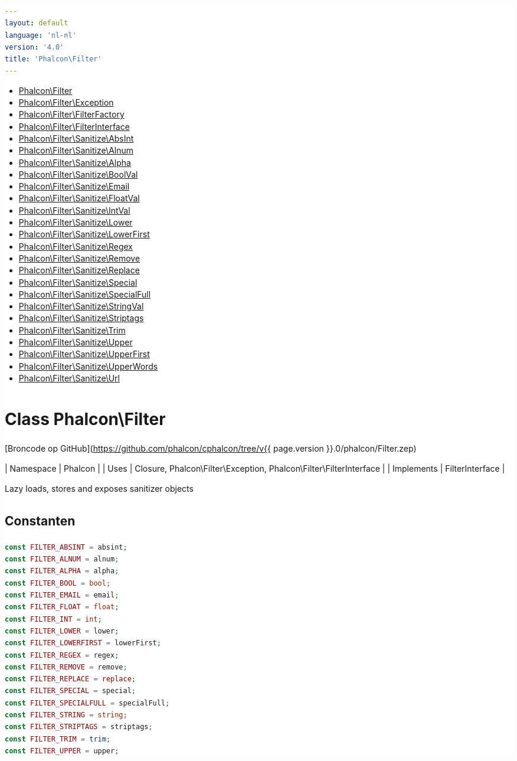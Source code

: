 ```yaml
---
layout: default
language: 'nl-nl'
version: '4.0'
title: 'Phalcon\Filter'
---
```


* [Phalcon\Filter](#filter)
* [Phalcon\Filter\Exception](#filter-exception)
* [Phalcon\Filter\FilterFactory](#filter-filterfactory)
* [Phalcon\Filter\FilterInterface](#filter-filterinterface)
* [Phalcon\Filter\Sanitize\AbsInt](#filter-sanitize-absint)
* [Phalcon\Filter\Sanitize\Alnum](#filter-sanitize-alnum)
* [Phalcon\Filter\Sanitize\Alpha](#filter-sanitize-alpha)
* [Phalcon\Filter\Sanitize\BoolVal](#filter-sanitize-boolval)
* [Phalcon\Filter\Sanitize\Email](#filter-sanitize-email)
* [Phalcon\Filter\Sanitize\FloatVal](#filter-sanitize-floatval)
* [Phalcon\Filter\Sanitize\IntVal](#filter-sanitize-intval)
* [Phalcon\Filter\Sanitize\Lower](#filter-sanitize-lower)
* [Phalcon\Filter\Sanitize\LowerFirst](#filter-sanitize-lowerfirst)
* [Phalcon\Filter\Sanitize\Regex](#filter-sanitize-regex)
* [Phalcon\Filter\Sanitize\Remove](#filter-sanitize-remove)
* [Phalcon\Filter\Sanitize\Replace](#filter-sanitize-replace)
* [Phalcon\Filter\Sanitize\Special](#filter-sanitize-special)
* [Phalcon\Filter\Sanitize\SpecialFull](#filter-sanitize-specialfull)
* [Phalcon\Filter\Sanitize\StringVal](#filter-sanitize-stringval)
* [Phalcon\Filter\Sanitize\Striptags](#filter-sanitize-striptags)
* [Phalcon\Filter\Sanitize\Trim](#filter-sanitize-trim)
* [Phalcon\Filter\Sanitize\Upper](#filter-sanitize-upper)
* [Phalcon\Filter\Sanitize\UpperFirst](#filter-sanitize-upperfirst)
* [Phalcon\Filter\Sanitize\UpperWords](#filter-sanitize-upperwords)
* [Phalcon\Filter\Sanitize\Url](#filter-sanitize-url)

<h1 id="filter">Class Phalcon\Filter</h1>

[Broncode op GitHub](https://github.com/phalcon/cphalcon/tree/v{{ page.version }}.0/phalcon/Filter.zep)

| Namespace | Phalcon | | Uses | Closure, Phalcon\Filter\Exception, Phalcon\Filter\FilterInterface | | Implements | FilterInterface |

Lazy loads, stores and exposes sanitizer objects

## Constanten

```php
const FILTER_ABSINT = absint;
const FILTER_ALNUM = alnum;
const FILTER_ALPHA = alpha;
const FILTER_BOOL = bool;
const FILTER_EMAIL = email;
const FILTER_FLOAT = float;
const FILTER_INT = int;
const FILTER_LOWER = lower;
const FILTER_LOWERFIRST = lowerFirst;
const FILTER_REGEX = regex;
const FILTER_REMOVE = remove;
const FILTER_REPLACE = replace;
const FILTER_SPECIAL = special;
const FILTER_SPECIALFULL = specialFull;
const FILTER_STRING = string;
const FILTER_STRIPTAGS = striptags;
const FILTER_TRIM = trim;
const FILTER_UPPER = upper;
```